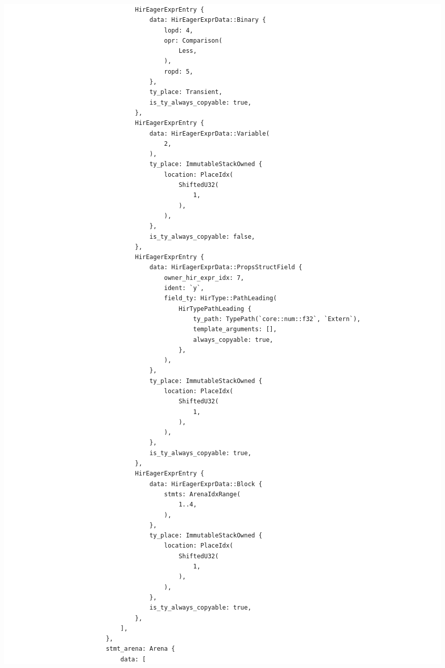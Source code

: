                                         HirEagerExprEntry {
                                            data: HirEagerExprData::Binary {
                                                lopd: 4,
                                                opr: Comparison(
                                                    Less,
                                                ),
                                                ropd: 5,
                                            },
                                            ty_place: Transient,
                                            is_ty_always_copyable: true,
                                        },
                                        HirEagerExprEntry {
                                            data: HirEagerExprData::Variable(
                                                2,
                                            ),
                                            ty_place: ImmutableStackOwned {
                                                location: PlaceIdx(
                                                    ShiftedU32(
                                                        1,
                                                    ),
                                                ),
                                            },
                                            is_ty_always_copyable: false,
                                        },
                                        HirEagerExprEntry {
                                            data: HirEagerExprData::PropsStructField {
                                                owner_hir_expr_idx: 7,
                                                ident: `y`,
                                                field_ty: HirType::PathLeading(
                                                    HirTypePathLeading {
                                                        ty_path: TypePath(`core::num::f32`, `Extern`),
                                                        template_arguments: [],
                                                        always_copyable: true,
                                                    },
                                                ),
                                            },
                                            ty_place: ImmutableStackOwned {
                                                location: PlaceIdx(
                                                    ShiftedU32(
                                                        1,
                                                    ),
                                                ),
                                            },
                                            is_ty_always_copyable: true,
                                        },
                                        HirEagerExprEntry {
                                            data: HirEagerExprData::Block {
                                                stmts: ArenaIdxRange(
                                                    1..4,
                                                ),
                                            },
                                            ty_place: ImmutableStackOwned {
                                                location: PlaceIdx(
                                                    ShiftedU32(
                                                        1,
                                                    ),
                                                ),
                                            },
                                            is_ty_always_copyable: true,
                                        },
                                    ],
                                },
                                stmt_arena: Arena {
                                    data: [